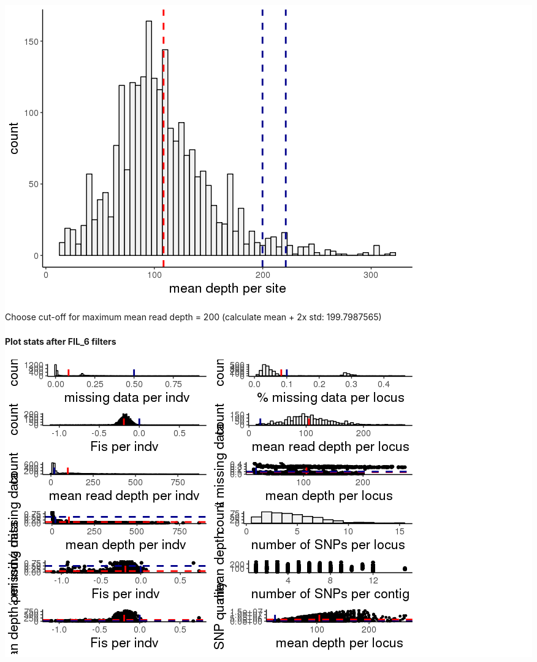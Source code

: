![](test_filtering_70-70_files/figure-markdown_github/plot%20depth%20dist-1.png)

Choose cut-off for maximum mean read depth = 200 (calculate mean + 2x std: 199.7987565)

#### Plot stats after FIL\_6 filters

![](test_filtering_70-70_files/figure-markdown_github/unnamed-chunk-19-1.png)

